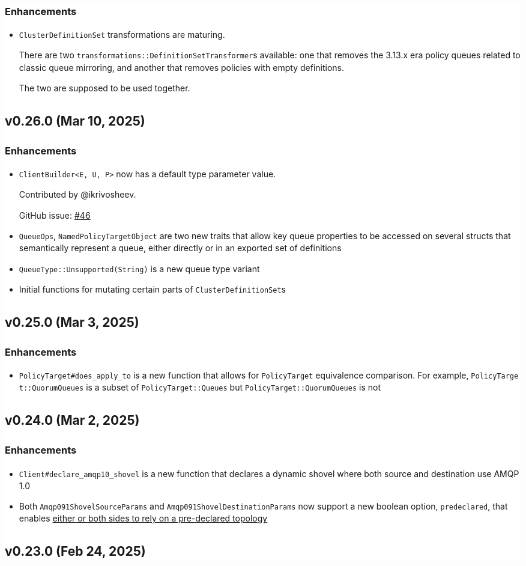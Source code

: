 ### Enhancements

 * `ClusterDefinitionSet` transformations are maturing.

   There are two `transformations::DefinitionSetTransformer`s
   available: one that removes the 3.13.x era policy queues related to classic queue mirroring, and another
   that removes policies with empty definitions.

   The two are supposed to be used together.


## v0.26.0  (Mar 10, 2025)

### Enhancements

 * `ClientBuilder<E, U, P>` now has a default type parameter value.

   Contributed by @ikrivosheev.

   GitHub issue: [#46](https://github.com/michaelklishin/rabbitmq-http-api-rs/pull/46)

 * `QueueOps`, `NamedPolicyTargetObject` are two new traits that allow
   key queue properties to be accessed on several structs that semantically represent
   a queue, either directly or in an exported set of definitions

 * `QueueType::Unsupported(String)` is a new queue type variant

 * Initial functions for mutating certain parts of `ClusterDefinitionSet`s


## v0.25.0  (Mar 3, 2025)

### Enhancements

 * `PolicyTarget#does_apply_to` is a new function that allows for `PolicyTarget`
   equivalence comparison. For example, `PolicyTarget::QuorumQueues` is a subset of `PolicyTarget::Queues` but `PolicyTarget::QuorumQueues` is not


## v0.24.0  (Mar 2, 2025)

### Enhancements

 * `Client#declare_amqp10_shovel` is a new function that declares a dynamic shovel
   where both source and destination use AMQP 1.0

 * Both `Amqp091ShovelSourceParams` and `Amqp091ShovelDestinationParams` now support a new boolean option, `predeclared`,
   that enables [either or both sides to rely on a pre-declared topology](https://www.rabbitmq.com/docs/shovel-dynamic#predeclared-topology)




## v0.23.0  (Feb 24, 2025)
